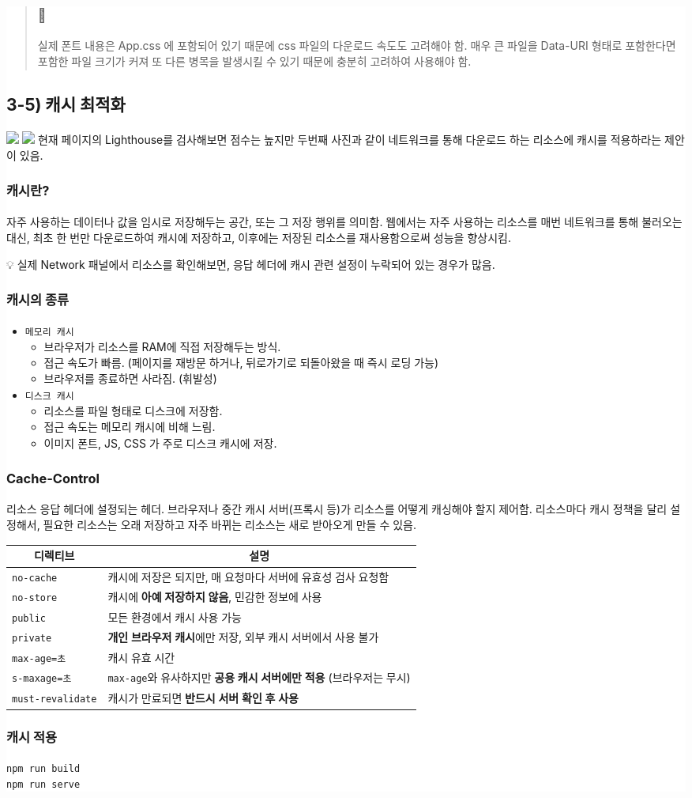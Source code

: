 > ### 🤔 <br/>
>
> 실제 폰트 내용은 App.css 에 포함되어 있기 때문에 css 파일의 다운로드 속도도 고려해야 함. 매우 큰 파일을 Data-URI 형태로 포함한다면 포함한 파일 크기가 커져 또 다른 병목을 발생시킬 수 있기 때문에 충분히 고려하여 사용해야 함.

## **3-5) 캐시 최적화**

![](./image/21.png)
![](./image/22.png)
현재 페이지의 Lighthouse를 검사해보면 점수는 높지만 두번째 사진과 같이 네트워크를 통해 다운로드 하는 리소스에 캐시를 적용하라는 제안이 있음.

### 캐시란?

자주 사용하는 데이터나 값을 임시로 저장해두는 공간, 또는 그 저장 행위를 의미함.
웹에서는 자주 사용하는 리소스를 매번 네트워크를 통해 불러오는 대신, 최초 한 번만 다운로드하여 캐시에 저장하고, 이후에는 저장된 리소스를 재사용함으로써 성능을 향상시킴.

💡 실제 Network 패널에서 리소스를 확인해보면, 응답 헤더에 캐시 관련 설정이 누락되어 있는 경우가 많음.

### 캐시의 종류

- `메모리 캐시`
  - 브라우저가 리소스를 RAM에 직접 저장해두는 방식.
  - 접근 속도가 빠름. (페이지를 재방문 하거나, 뒤로가기로 되돌아왔을 때 즉시 로딩 가능)
  - 브라우저를 종료하면 사라짐. (휘발성)
- `디스크 캐시`
  - 리소스를 파일 형태로 디스크에 저장함.
  - 접근 속도는 메모리 캐시에 비해 느림.
  - 이미지 폰트, JS, CSS 가 주로 디스크 캐시에 저장.

### Cache-Control

리소스 응답 헤더에 설정되는 헤더. 브라우저나 중간 캐시 서버(프록시 등)가 리소스를 어떻게 캐싱해야 할지 제어함. 리소스마다 캐시 정책을 달리 설정해서, 필요한 리소스는 오래 저장하고 자주 바뀌는 리소스는 새로 받아오게 만들 수 있음.

| 디렉티브          | 설명                                                                 |
| ----------------- | -------------------------------------------------------------------- |
| `no-cache`        | 캐시에 저장은 되지만, 매 요청마다 서버에 유효성 검사 요청함          |
| `no-store`        | 캐시에 **아예 저장하지 않음**, 민감한 정보에 사용                    |
| `public`          | 모든 환경에서 캐시 사용 가능                                         |
| `private`         | **개인 브라우저 캐시**에만 저장, 외부 캐시 서버에서 사용 불가        |
| `max-age=초`      | 캐시 유효 시간                                                       |
| `s-maxage=초`     | `max-age`와 유사하지만 **공용 캐시 서버에만 적용** (브라우저는 무시) |
| `must-revalidate` | 캐시가 만료되면 **반드시 서버 확인 후 사용**                         |

### 캐시 적용

```bash
npm run build
npm run serve
```
